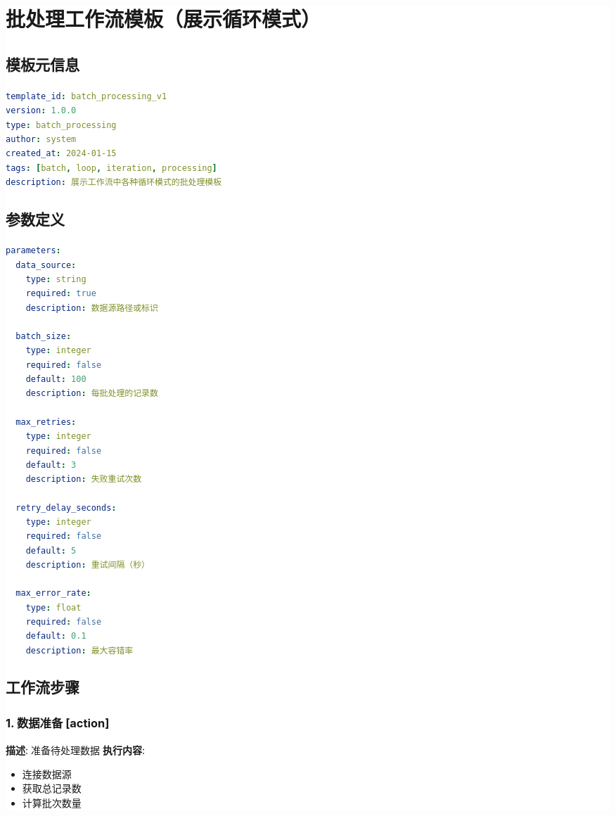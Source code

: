 # 批处理工作流模板（展示循环模式）

## 模板元信息
```yaml
template_id: batch_processing_v1
version: 1.0.0
type: batch_processing
author: system
created_at: 2024-01-15
tags: [batch, loop, iteration, processing]
description: 展示工作流中各种循环模式的批处理模板
```

## 参数定义
```yaml
parameters:
  data_source:
    type: string
    required: true
    description: 数据源路径或标识
    
  batch_size:
    type: integer
    required: false
    default: 100
    description: 每批处理的记录数
    
  max_retries:
    type: integer
    required: false
    default: 3
    description: 失败重试次数
    
  retry_delay_seconds:
    type: integer
    required: false
    default: 5
    description: 重试间隔（秒）
    
  max_error_rate:
    type: float
    required: false
    default: 0.1
    description: 最大容错率
```

## 工作流步骤

### 1. 数据准备 [action]
**描述**: 准备待处理数据
**执行内容**:
- 连接数据源
- 获取总记录数
- 计算批次数量
